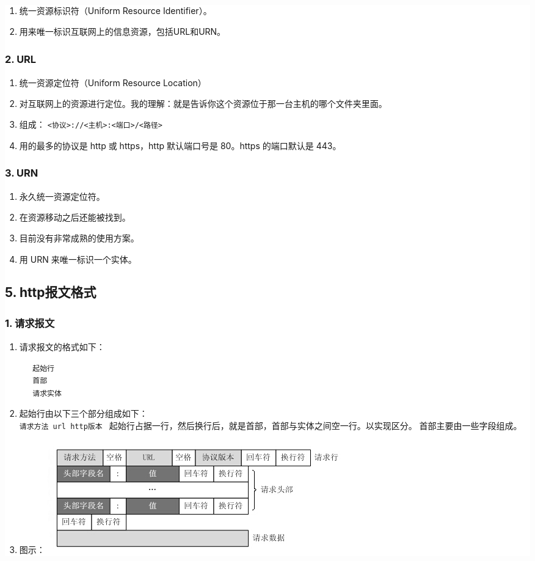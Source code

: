 1. 统一资源标识符（Uniform Resource Identifier）。

2. 用来唯一标识互联网上的信息资源，包括URL和URN。

### 2. URL

1. 统一资源定位符（Uniform Resource Location）  

2. 对互联网上的资源进行定位。我的理解：就是告诉你这个资源位于那一台主机的哪个文件夹里面。  

3. 组成： `<协议>://<主机>:<端口>/<路径>`

4. 用的最多的协议是 http 或 https，http 默认端口号是 80。https 的端口默认是 443。

### 3. URN

1. 永久统一资源定位符。  

2. 在资源移动之后还能被找到。  

3. 目前没有非常成熟的使用方案。  

4. 用 URN 来唯一标识一个实体。

## 5. http报文格式

### 1. 请求报文

1. 请求报文的格式如下：
   ```
      起始行  
      首部  
      请求实体
   ```
     
2. 起始行由以下三个部分组成如下：  
   `请求方法 url http版本 ` 
   起始行占据一行，然后换行后，就是首部，首部与实体之间空一行。以实现区分。
   首部主要由一些字段组成。

3. 图示：
   ![](./img/request-header.jpg)